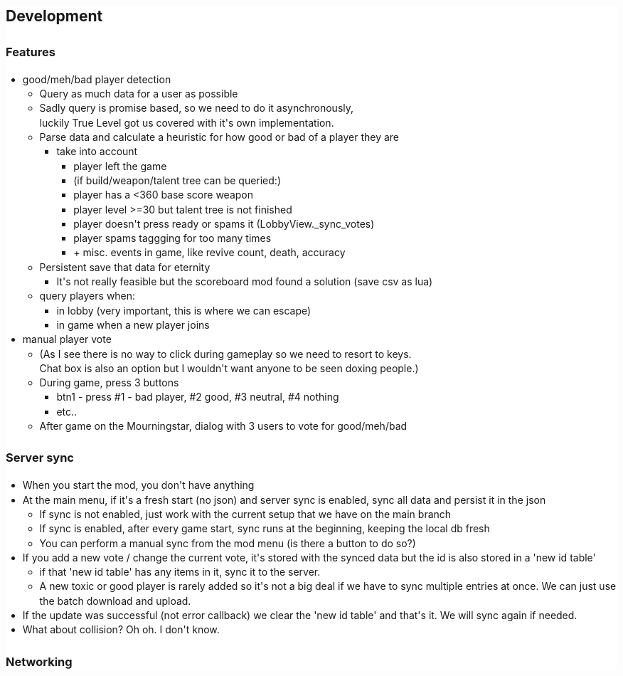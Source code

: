 
## Development

### Features

* good/meh/bad player detection
  * Query as much data for a user as possible
  * Sadly query is promise based, so we need to do it asynchronously,  
    luckily True Level got us covered with it's own implementation.
  * Parse data and calculate a heuristic for how good or bad of a player they are
    * take into account
      * player left the game
      * (if build/weapon/talent tree can be queried:)
      * player has a <360 base score weapon
      * player level >=30 but talent tree is not finished
      * player doesn't press ready or spams it (LobbyView._sync_votes)
      * player spams taggging for too many times
      * \+ misc. events in game, like revive count, death, accuracy
  * Persistent save that data for eternity
    * It's not really feasible but the scoreboard mod found a solution (save csv as lua)
  * query players when:
    * in lobby (very important, this is where we can escape)
    * in game when a new player joins
* manual player vote
  * (As I see there is no way to click during gameplay so we need to resort to keys.   
    Chat box is also an option but I wouldn't want anyone to be seen doxing people.)
  * During game, press 3 buttons
    * btn1 - press #1 - bad player, #2 good, #3 neutral, #4 nothing
    * etc..
  * After game on the Mourningstar, dialog with 3 users to vote for good/meh/bad

### Server sync

* When you start the mod, you don't have anything
* At the main menu, if it's a fresh start (no json) and server sync is enabled, sync all data and persist it in the json
  * If sync is not enabled, just work with the current setup that we have on the main branch
  * If sync is enabled, after every game start, sync runs at the beginning, keeping the local db fresh
  * You can perform a manual sync from the mod menu (is there a button to do so?)
* If you add a new vote / change the current vote, it's stored with the synced data but the id is also stored in a 'new id table'
  * if that 'new id table' has any items in it, sync it to the server.
  * A new toxic or good player is rarely added so it's not a big deal if we have to sync multiple entries at once. We can just use the batch download and upload.
* If the update was successful (not error callback) we clear the 'new id table' and that's it. We will sync again if needed.
* What about collision? Oh oh. I don't know.

### Networking
